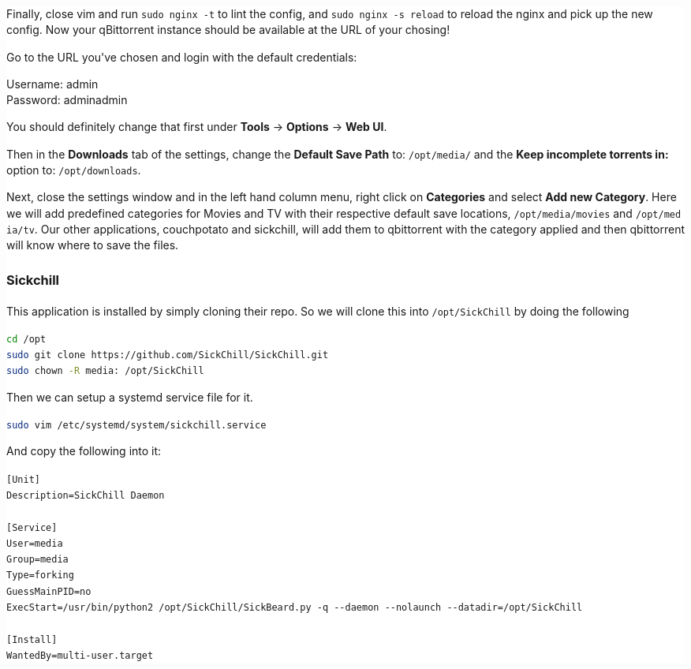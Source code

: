 ```
```

Finally, close vim and run `sudo nginx -t` to lint the config, and `sudo nginx -s reload` to reload the nginx and pick up the new config. Now your qBittorrent instance should be available at the URL of your chosing!

Go to the URL you've chosen and login with the default credentials:

Username: admin  
Password: adminadmin

You should definitely change that first under **Tools** -> **Options** -> **Web UI**.

Then in the **Downloads** tab of the settings, change the **Default Save Path** to: `/opt/media/` and the **Keep incomplete torrents in:** option to: `/opt/downloads`.

Next, close the settings window and in the left hand column menu, right click on **Categories** and select **Add new Category**. Here we will add predefined categories for Movies and TV with their respective default save locations, `/opt/media/movies` and `/opt/media/tv`. Our other applications, couchpotato and sickchill, will add them to qbittorrent with the category applied and then qbittorrent will know where to save the files.

### Sickchill

This application is installed by simply cloning their repo. So we will clone this into `/opt/SickChill` by doing the following

```bash
cd /opt
sudo git clone https://github.com/SickChill/SickChill.git
sudo chown -R media: /opt/SickChill
```

Then we can setup a systemd service file for it.

```bash
sudo vim /etc/systemd/system/sickchill.service
```

And copy the following into it:

```
[Unit]
Description=SickChill Daemon

[Service]
User=media
Group=media
Type=forking
GuessMainPID=no
ExecStart=/usr/bin/python2 /opt/SickChill/SickBeard.py -q --daemon --nolaunch --datadir=/opt/SickChill

[Install]
WantedBy=multi-user.target
```
